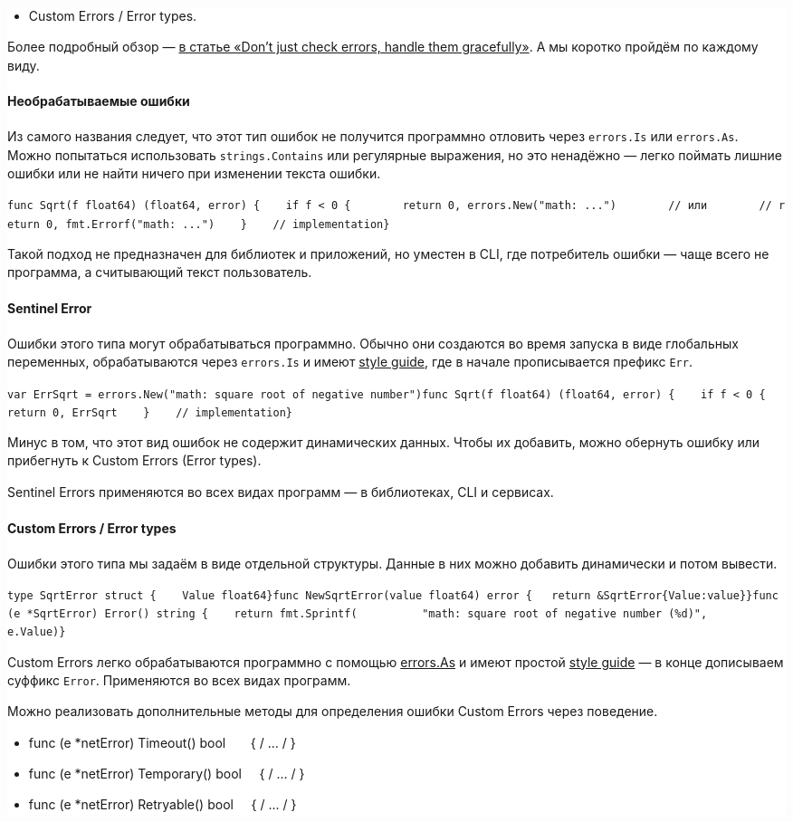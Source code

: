 *   Custom Errors / Error types.
    

Более подробный обзор — [в статье «Don’t just check errors, handle them gracefully»](https://dave.cheney.net/2016/04/27/dont-just-check-errors-handle-them-gracefully). А мы коротко пройдём по каждому виду.

#### Необрабатываемые ошибки

Из самого названия следует, что этот тип ошибок не получится программно отловить через `errors.Is` или `errors.As`. Можно попытаться использовать `strings.Contains` или регулярные выражения, но это ненадёжно — легко поймать лишние ошибки или не найти ничего при изменении текста ошибки.

```
func Sqrt(f float64) (float64, error) {    if f < 0 {        return 0, errors.New("math: ...")        // или        // return 0, fmt.Errorf("math: ...")    }    // implementation}
```

Такой подход не предназначен для библиотек и приложений, но уместен в CLI, где потребитель ошибки — чаще всего не программа, а считывающий текст пользователь.

#### Sentinel Error

Ошибки этого типа могут обрабатываться программно. Обычно они создаются во время запуска в виде глобальных переменных, обрабатываются через `errors.Is` и имеют [style guide](https://go.dev/wiki/Errors#naming), где в начале прописывается префикс `Err`.

```
var ErrSqrt = errors.New("math: square root of negative number")func Sqrt(f float64) (float64, error) {    if f < 0 {        return 0, ErrSqrt    }    // implementation}
```

Минус в том, что этот вид ошибок не содержит динамических данных. Чтобы их добавить, можно обернуть ошибку или прибегнуть к Custom Errors (Error types).

Sentinel Errors применяются во всех видах программ — в библиотеках, CLI и сервисах.

#### Custom Errors / Error types

Ошибки этого типа мы задаём в виде отдельной структуры. Данные в них можно добавить динамически и потом вывести.

```
type SqrtError struct {    Value float64}func NewSqrtError(value float64) error {	return &SqrtError{Value:value}}func (e *SqrtError) Error() string {    return fmt.Sprintf(          "math: square root of negative number (%d)",           e.Value)}
```

Custom Errors легко обрабатываются программно с помощью [errors.As](http://errors.as/) и имеют простой [style guide](https://go.dev/wiki/Errors#naming) — в конце дописываем суффикс `Error`. Применяются во всех видах программ.

Можно реализовать дополнительные методы для определения ошибки Custom Errors через поведение.

*   func (e \*netError) Timeout() bool       { / ... / }
    
*   func (e \*netError) Temporary() bool     { / ... / }
    
*   func (e \*netError) Retryable() bool     { / ... / }
    